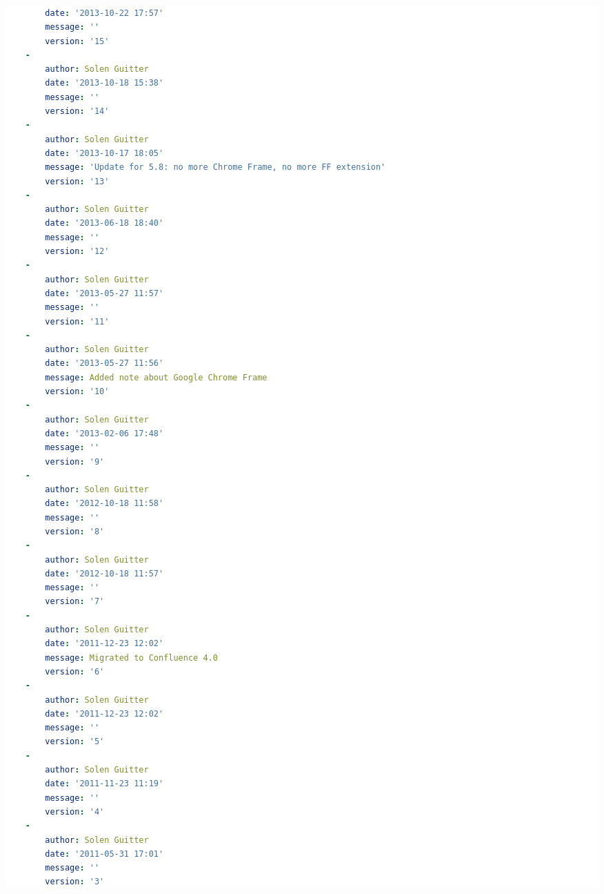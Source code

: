 ```yaml
        date: '2013-10-22 17:57'
        message: ''
        version: '15'
    - 
        author: Solen Guitter
        date: '2013-10-18 15:38'
        message: ''
        version: '14'
    - 
        author: Solen Guitter
        date: '2013-10-17 18:05'
        message: 'Update for 5.8: no more Chrome Frame, no more FF extension'
        version: '13'
    - 
        author: Solen Guitter
        date: '2013-06-18 18:40'
        message: ''
        version: '12'
    - 
        author: Solen Guitter
        date: '2013-05-27 11:57'
        message: ''
        version: '11'
    - 
        author: Solen Guitter
        date: '2013-05-27 11:56'
        message: Added note about Google Chrome Frame
        version: '10'
    - 
        author: Solen Guitter
        date: '2013-02-06 17:48'
        message: ''
        version: '9'
    - 
        author: Solen Guitter
        date: '2012-10-18 11:58'
        message: ''
        version: '8'
    - 
        author: Solen Guitter
        date: '2012-10-18 11:57'
        message: ''
        version: '7'
    - 
        author: Solen Guitter
        date: '2011-12-23 12:02'
        message: Migrated to Confluence 4.0
        version: '6'
    - 
        author: Solen Guitter
        date: '2011-12-23 12:02'
        message: ''
        version: '5'
    - 
        author: Solen Guitter
        date: '2011-11-23 11:19'
        message: ''
        version: '4'
    - 
        author: Solen Guitter
        date: '2011-05-31 17:01'
        message: ''
        version: '3'
```